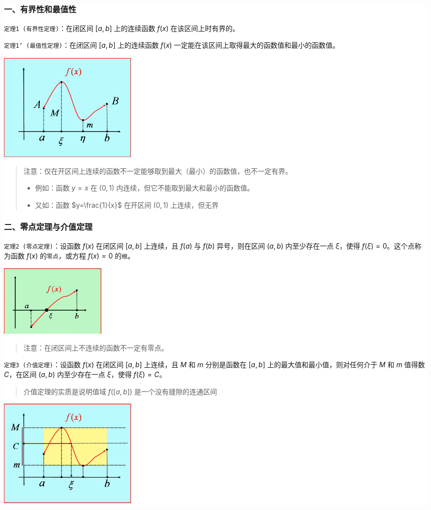 ### 一、有界性和最值性
`定理1 (有界性定理)`：在闭区间 $[a,b]$ 上的连续函数 $f(x)$ 在该区间上时有界的。

`定理1‘ (最值性定理)`：在闭区间 $[a,b]$ 上的连续函数 $f(x)$ 一定能在该区间上取得最大的函数值和最小的函数值。

![20220314010413](https://raw.githubusercontent.com/JiaxingZhao/MarkdownResources/master/images/20220314010413.png)

> 注意：仅在开区间上连续的函数不一定能够取到最大（最小）的函数值，也不一定有界。
> 
> * 例如：函数 $y=x$ 在 $(0,1)$ 内连续，但它不能取到最大和最小的函数值。
> 
> * 又如：函数 $y=\frac{1}{x}$ 在开区间 $(0,1)$ 上连续，但无界 


### 二、零点定理与介值定理
`定理2 (零点定理)`：设函数 $f(x)$ 在闭区间 $[a,b]$ 上连续，且 $f(a)$ 与 $f(b)$ 异号，则在区间 $(a,b)$ 内至少存在一点 $\xi$，使得 $f(\xi) = 0$。这个点称为函数 $f(x)$ 的`零点`，或方程 $f(x) = 0$ 的`根`。

![20220314011054](https://raw.githubusercontent.com/JiaxingZhao/MarkdownResources/master/images/20220314011054.png)

> 注意：在闭区间上不连续的函数不一定有零点。

`定理3 (介值定理)`：设函数 $f(x)$ 在闭区间 $[a,b]$ 上连续，且 $M$ 和 $m$ 分别是函数在 $[a,b]$ 上的最大值和最小值，则对任何介于 $M$ 和 $m$ 值得数 $C$，在区间 $(a,b)$ 内至少存在一点 $\xi$，使得 $f(\xi) = C$。

> 介值定理的实质是说明值域 $f([a,b])$ 是一个没有缝隙的连通区间

![20220314011518](https://raw.githubusercontent.com/JiaxingZhao/MarkdownResources/master/images/20220314011518.png)
